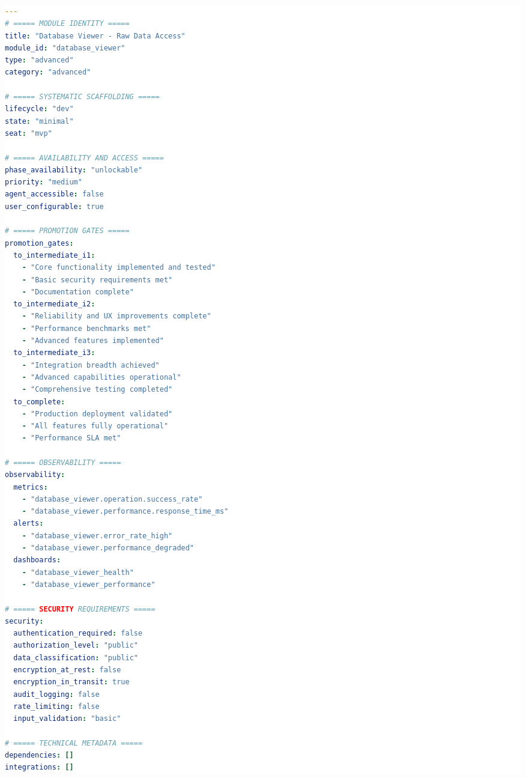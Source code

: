 ```yaml
---
# ===== MODULE IDENTITY =====
title: "Database Viewer - Raw Data Access"
module_id: "database_viewer"
type: "advanced"
category: "advanced"

# ===== SYSTEMATIC SCAFFOLDING =====
lifecycle: "dev"
state: "minimal"
seat: "mvp"

# ===== AVAILABILITY AND ACCESS =====
phase_availability: "unlockable"
priority: "medium"
agent_accessible: false
user_configurable: true

# ===== PROMOTION GATES =====
promotion_gates:
  to_intermediate_i1:
    - "Core functionality implemented and tested"
    - "Basic security requirements met"
    - "Documentation complete"
  to_intermediate_i2:
    - "Reliability and UX improvements complete"
    - "Performance benchmarks met"
    - "Advanced features implemented"
  to_intermediate_i3:
    - "Integration breadth achieved"
    - "Advanced capabilities operational"
    - "Comprehensive testing completed"
  to_complete:
    - "Production deployment validated"
    - "All features fully operational"
    - "Performance SLA met"

# ===== OBSERVABILITY =====
observability:
  metrics:
    - "database_viewer.operation.success_rate"
    - "database_viewer.performance.response_time_ms"
  alerts:
    - "database_viewer.error_rate_high"
    - "database_viewer.performance_degraded"
  dashboards:
    - "database_viewer_health"
    - "database_viewer_performance"

# ===== SECURITY REQUIREMENTS =====
security:
  authentication_required: false
  authorization_level: "public"
  data_classification: "public"
  encryption_at_rest: false
  encryption_in_transit: true
  audit_logging: false
  rate_limiting: false
  input_validation: "basic"

# ===== TECHNICAL METADATA =====
dependencies: []
integrations: []
```
